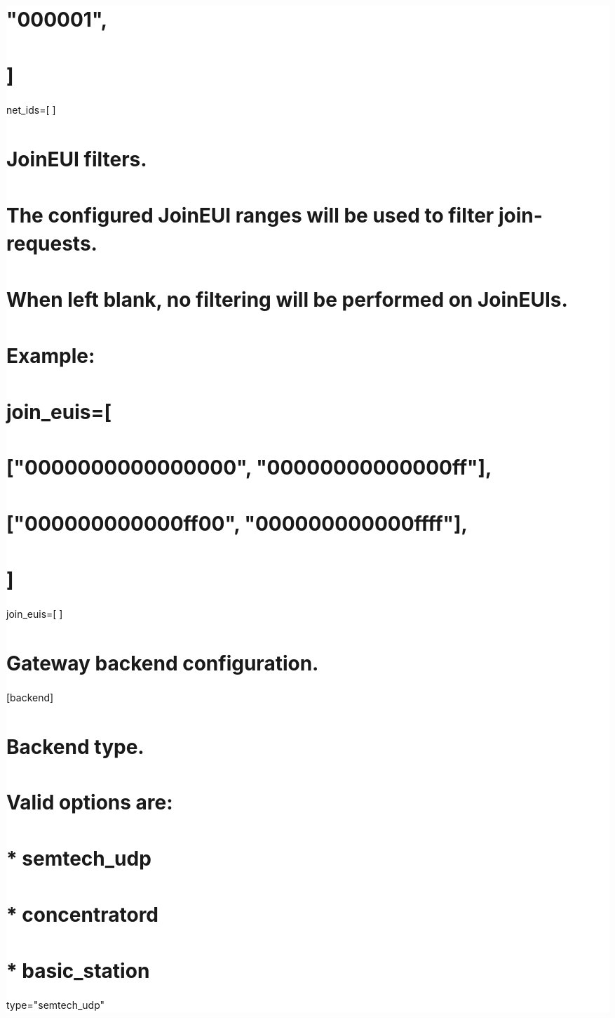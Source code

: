 #   "000001",
# ]
net_ids=[
]

# JoinEUI filters.
#
# The configured JoinEUI ranges will be used to filter join-requests.
# When left blank, no filtering will be performed on JoinEUIs.
#
# Example:
# join_euis=[
#   ["0000000000000000", "00000000000000ff"],
#   ["000000000000ff00", "000000000000ffff"],
# ]
join_euis=[
]


# Gateway backend configuration.
[backend]

# Backend type.
#
# Valid options are:
#   * semtech_udp
#   * concentratord
#   * basic_station
type="semtech_udp"
